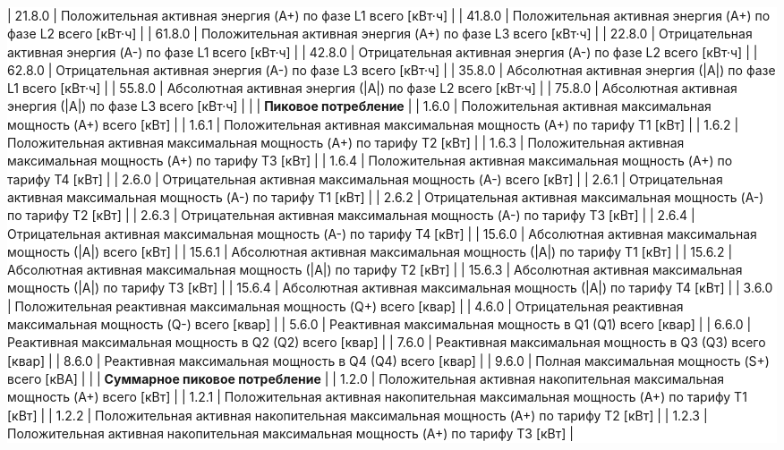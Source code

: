 | 21.8.0 | Положительная активная энергия (A+) по фазе L1 всего [кВт·ч] |
| 41.8.0 | Положительная активная энергия (A+) по фазе L2 всего [кВт·ч] |
| 61.8.0 | Положительная активная энергия (A+) по фазе L3 всего [кВт·ч] |
| 22.8.0 | Отрицательная активная энергия (A-) по фазе L1 всего [кВт·ч] |
| 42.8.0 | Отрицательная активная энергия (A-) по фазе L2 всего [кВт·ч] |
| 62.8.0 | Отрицательная активная энергия (A-) по фазе L3 всего [кВт·ч] |
| 35.8.0 | Абсолютная активная энергия (\|A\|) по фазе L1 всего [кВт·ч] |
| 55.8.0 | Абсолютная активная энергия (\|A\|) по фазе L2 всего [кВт·ч] |
| 75.8.0 | Абсолютная активная энергия (\|A\|) по фазе L3 всего [кВт·ч] |
| | **Пиковое потребление** |
| 1.6.0 | Положительная активная максимальная мощность (A+) всего [кВт] |
| 1.6.1 | Положительная активная максимальная мощность (A+) по тарифу T1 [кВт] |
| 1.6.2 | Положительная активная максимальная мощность (A+) по тарифу T2 [кВт] |
| 1.6.3 | Положительная активная максимальная мощность (A+) по тарифу T3 [кВт] |
| 1.6.4 | Положительная активная максимальная мощность (A+) по тарифу T4 [кВт] |
| 2.6.0 | Отрицательная активная максимальная мощность (A-) всего [кВт] |
| 2.6.1 | Отрицательная активная максимальная мощность (A-) по тарифу T1 [кВт] |
| 2.6.2 | Отрицательная активная максимальная мощность (A-) по тарифу T2 [кВт] |
| 2.6.3 | Отрицательная активная максимальная мощность (A-) по тарифу T3 [кВт] |
| 2.6.4 | Отрицательная активная максимальная мощность (A-) по тарифу T4 [кВт] |
| 15.6.0 | Абсолютная активная максимальная мощность (\|A\|) всего [кВт] |
| 15.6.1 | Абсолютная активная максимальная мощность (\|A\|) по тарифу T1 [кВт] |
| 15.6.2 | Абсолютная активная максимальная мощность (\|A\|) по тарифу T2 [кВт] |
| 15.6.3 | Абсолютная активная максимальная мощность (\|A\|) по тарифу T3 [кВт] |
| 15.6.4 | Абсолютная активная максимальная мощность (\|A\|) по тарифу T4 [кВт] |
| 3.6.0 | Положительная реактивная максимальная мощность (Q+) всего [квар] |
| 4.6.0 | Отрицательная реактивная максимальная мощность (Q-) всего [квар] |
| 5.6.0 | Реактивная максимальная мощность в Q1 (Q1) всего [квар] |
| 6.6.0 | Реактивная максимальная мощность в Q2 (Q2) всего [квар] |
| 7.6.0 | Реактивная максимальная мощность в Q3 (Q3) всего [квар] |
| 8.6.0 | Реактивная максимальная мощность в Q4 (Q4) всего [квар] |
| 9.6.0 | Полная максимальная мощность (S+) всего [кВА] |
| | **Суммарное пиковое потребление** |
| 1.2.0 | Положительная активная накопительная максимальная мощность (A+) всего [кВт] |
| 1.2.1 | Положительная активная накопительная максимальная мощность (A+) по тарифу T1 [кВт] |
| 1.2.2 | Положительная активная накопительная максимальная мощность (A+) по тарифу T2 [кВт] |
| 1.2.3 | Положительная активная накопительная максимальная мощность (A+) по тарифу T3 [кВт] |